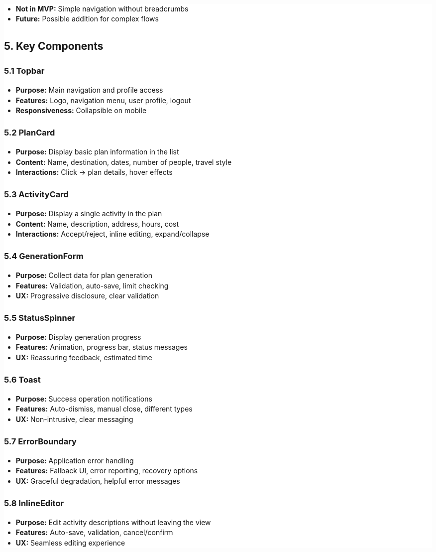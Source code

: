 - **Not in MVP:** Simple navigation without breadcrumbs
- **Future:** Possible addition for complex flows

## 5. Key Components

### 5.1 Topbar

- **Purpose:** Main navigation and profile access
- **Features:** Logo, navigation menu, user profile, logout
- **Responsiveness:** Collapsible on mobile

### 5.2 PlanCard

- **Purpose:** Display basic plan information in the list
- **Content:** Name, destination, dates, number of people, travel style
- **Interactions:** Click → plan details, hover effects

### 5.3 ActivityCard

- **Purpose:** Display a single activity in the plan
- **Content:** Name, description, address, hours, cost
- **Interactions:** Accept/reject, inline editing, expand/collapse

### 5.4 GenerationForm

- **Purpose:** Collect data for plan generation
- **Features:** Validation, auto-save, limit checking
- **UX:** Progressive disclosure, clear validation

### 5.5 StatusSpinner

- **Purpose:** Display generation progress
- **Features:** Animation, progress bar, status messages
- **UX:** Reassuring feedback, estimated time

### 5.6 Toast

- **Purpose:** Success operation notifications
- **Features:** Auto-dismiss, manual close, different types
- **UX:** Non-intrusive, clear messaging

### 5.7 ErrorBoundary

- **Purpose:** Application error handling
- **Features:** Fallback UI, error reporting, recovery options
- **UX:** Graceful degradation, helpful error messages

### 5.8 InlineEditor

- **Purpose:** Edit activity descriptions without leaving the view
- **Features:** Auto-save, validation, cancel/confirm
- **UX:** Seamless editing experience
